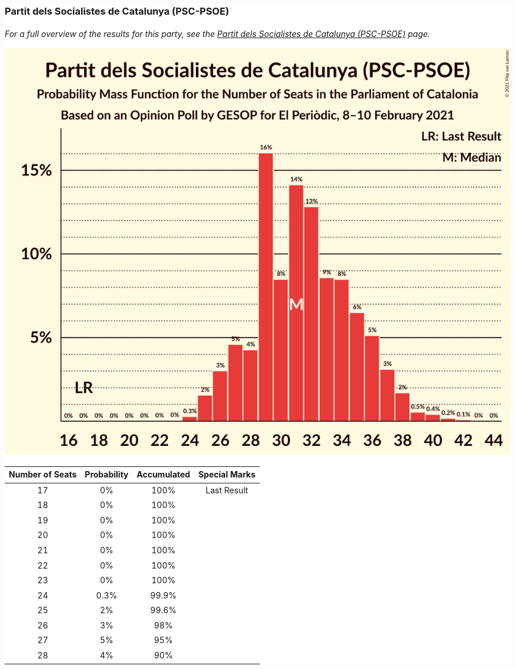 ### Partit dels Socialistes de Catalunya (PSC-PSOE)

*For a full overview of the results for this party, see the [Partit dels Socialistes de Catalunya (PSC-PSOE)](party-partitdelssocialistesdecatalunyapsc-psoe.html) page.*

![Graph with seats probability mass function not yet produced](2021-02-10-GESOP-seats-pmf-partitdelssocialistesdecatalunyapsc-psoe.png "Seats Probability Mass Function")

| Number of Seats | Probability | Accumulated | Special Marks |
|:---------------:|:-----------:|:-----------:|:-------------:|
| 17 | 0% | 100% | Last Result |
| 18 | 0% | 100% |  |
| 19 | 0% | 100% |  |
| 20 | 0% | 100% |  |
| 21 | 0% | 100% |  |
| 22 | 0% | 100% |  |
| 23 | 0% | 100% |  |
| 24 | 0.3% | 99.9% |  |
| 25 | 2% | 99.6% |  |
| 26 | 3% | 98% |  |
| 27 | 5% | 95% |  |
| 28 | 4% | 90% |  |